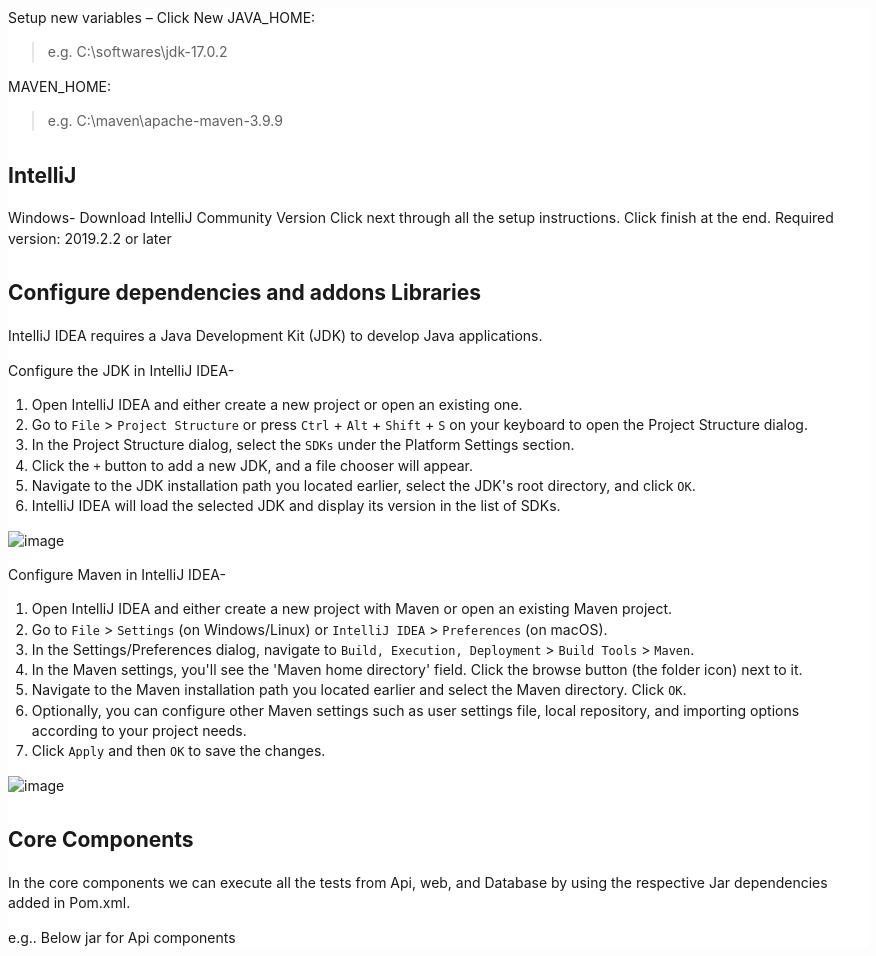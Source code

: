Setup new variables – Click New
JAVA_HOME: <path to your JDK folder containing bin>
  > e.g. C:\softwares\jdk-17.0.2
> 
MAVEN_HOME: <Path to your Maven folder>
> e.g. C:\maven\apache-maven-3.9.9

## IntelliJ
Windows- 
Download IntelliJ Community Version
Click next through all the setup instructions. Click finish at the end. Required version: 2019.2.2 or later

## Configure dependencies and addons Libraries

IntelliJ IDEA requires a Java Development Kit (JDK) to develop Java applications.

Configure the JDK in IntelliJ IDEA- 

1. Open IntelliJ IDEA and either create a new project or open an existing one.
2. Go to `File` > `Project Structure` or press `Ctrl` + `Alt` + `Shift` + `S` on your keyboard to open the Project Structure dialog.
3. In the Project Structure dialog, select the `SDKs` under the Platform Settings section.
4. Click the `+` button to add a new JDK, and a file chooser will appear.
5. Navigate to the JDK installation path you located earlier, select the JDK's root directory, and click `OK`.
6. IntelliJ IDEA will load the selected JDK and display its version in the list of SDKs.

![image](https://github.com/user-attachments/assets/50081139-7f10-40ca-b598-692d252bb5b2)

Configure Maven in IntelliJ IDEA- 

1. Open IntelliJ IDEA and either create a new project with Maven or open an existing Maven project.
2. Go to `File` > `Settings` (on Windows/Linux) or `IntelliJ IDEA` > `Preferences` (on macOS).
3. In the Settings/Preferences dialog, navigate to `Build, Execution, Deployment` > `Build Tools` > `Maven`.
4. In the Maven settings, you'll see the 'Maven home directory' field. Click the browse button (the folder icon) next to it.
5. Navigate to the Maven installation path you located earlier and select the Maven directory. Click `OK`.
6. Optionally, you can configure other Maven settings such as user settings file, local repository, and importing options according to your project needs.
7. Click `Apply` and then `OK` to save the changes.

![image](https://github.com/user-attachments/assets/d3e21040-0536-485a-b729-1bda762c2514)
   
## Core Components

In the core components we can execute all the tests from Api, web, and Database by using the respective Jar dependencies added in Pom.xml.

e.g.. Below jar for Api components
